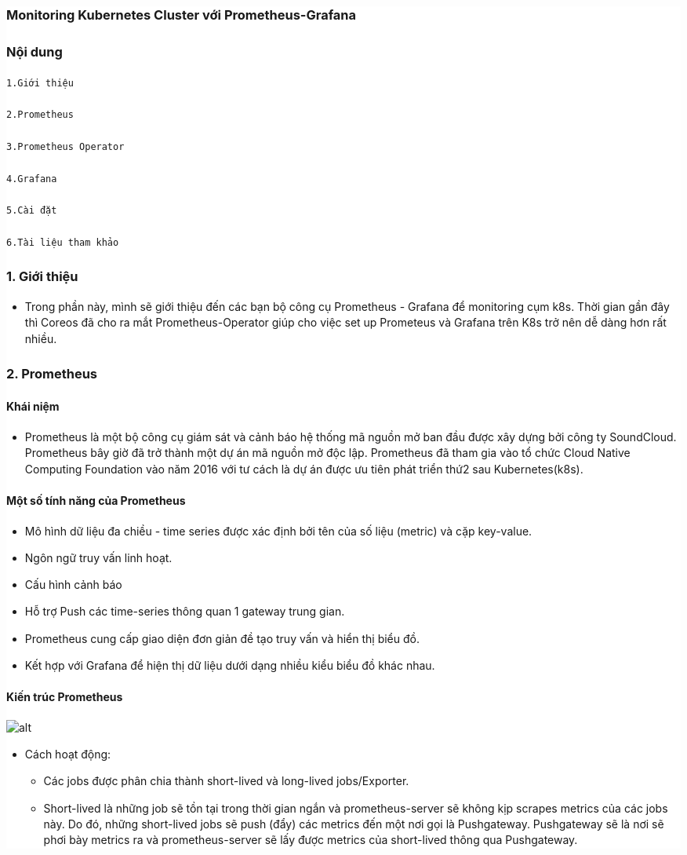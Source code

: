 ### Monitoring Kubernetes Cluster với Prometheus-Grafana 

### Nội dung

	1.Giới thiệu
	
	2.Prometheus
	
	3.Prometheus Operator
	
	4.Grafana
	
	5.Cài đặt
	
	6.Tài liệu tham khảo

### 1. Giới thiệu

- Trong phần này, mình sẽ giới thiệu đến các bạn bộ công cụ Prometheus - Grafana để monitoring cụm k8s. Thời gian gần đây thì Coreos đã cho ra mắt Prometheus-Operator giúp cho việc set up Prometeus và Grafana trên K8s trở nên dễ dàng hơn rất nhiều.

### 2. Prometheus

#### Khái niệm 

- Prometheus là một bộ công cụ giám sát và cảnh báo hệ thống mã nguồn mở ban đầu được xây dựng bởi công ty SoundCloud. Prometheus bây giờ đã trở thành một dự án mã nguồn mở độc lập. Prometheus đã tham gia vào tổ chức Cloud Native Computing Foundation vào năm 2016 với tư cách là dự án được ưu tiên phát triển thứ2 sau Kubernetes(k8s).

#### Một số tính năng của Prometheus

- Mô hình dữ liệu đa chiều - time series được xác định bởi tên của số liệu (metric) và cặp key-value.
    
- Ngôn ngữ truy vấn linh hoạt.
    
- Cấu hình cảnh báo
   
- Hỗ trợ Push các time-series thông quan 1 gateway trung gian.
    
- Prometheus cung cấp giao diện đơn giản đề tạo truy vấn và hiển thị biểu đồ.
    
- Kết hợp với Grafana để hiện thị dữ liệu dưới dạng nhiều kiểu biểu đồ khác nhau.

#### Kiến trúc Prometheus

 ![alt](../images/kientruc_prometheus.png)

- Cách hoạt động:

	- Các jobs được phân chia thành short-lived và long-lived jobs/Exporter.

	- Short-lived là những job sẽ tồn tại trong thời gian ngắn và prometheus-server sẽ không kịp scrapes metrics của các jobs này. Do đó, những short-lived jobs sẽ push (đẩy) các metrics đến một nơi gọi là Pushgateway. Pushgateway sẽ là nơi sẽ phơi bày metrics ra và prometheus-server sẽ lấy được metrics của short-lived thông qua Pushgateway.
